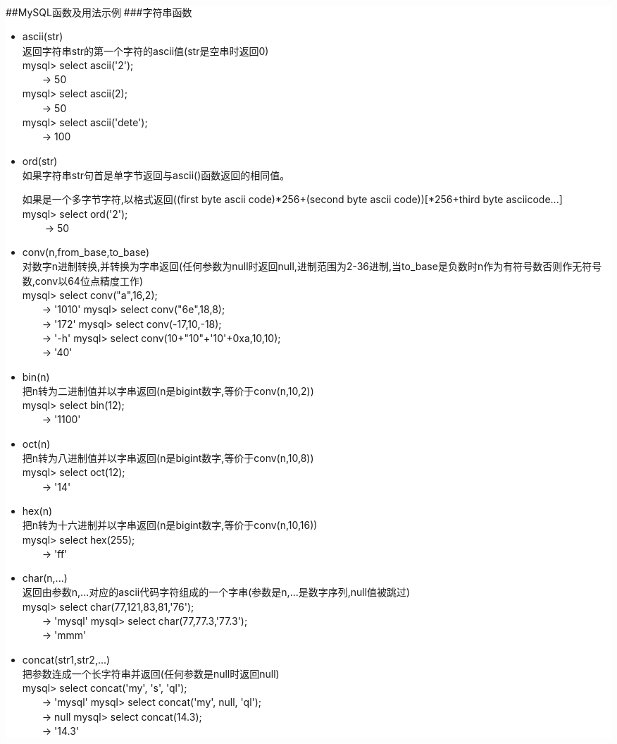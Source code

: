 ##MySQL函数及用法示例
###字符串函数
*   ascii(str)   
    返回字符串str的第一个字符的ascii值(str是空串时返回0)  
    mysql> select ascii('2');  
    　　-> 50  
    mysql> select ascii(2);  
    　　-> 50  
    mysql> select ascii('dete');  
    　　-> 100 

 
*   ord(str)   
    如果字符串str句首是单字节返回与ascii()函数返回的相同值。
 
    如果是一个多字节字符,以格式返回((first byte ascii code)*256+(second byte ascii code))[*256+third byte asciicode...]  
    mysql> select ord('2');  
　　      -> 50  
   
*   conv(n,from_base,to_base)   
    对数字n进制转换,并转换为字串返回(任何参数为null时返回null,进制范围为2-36进制,当to_base是负数时n作为有符号数否则作无符号数,conv以64位点精度工作)  
    mysql> select conv("a",16,2);  
    　　-> '1010' 
    mysql> select conv("6e",18,8);  
    　　-> '172' 
    mysql> select conv(-17,10,-18);  
    　　-> '-h' 
    mysql> select conv(10+"10"+'10'+0xa,10,10);  
    　　-> '40' 
   
*   bin(n)   
把n转为二进制值并以字串返回(n是bigint数字,等价于conv(n,10,2))  
mysql> select bin(12);  
　　-> '1100' 
 
*   oct(n)   
把n转为八进制值并以字串返回(n是bigint数字,等价于conv(n,10,8))  
mysql> select oct(12);  
　　-> '14' 
   
*   hex(n)   
把n转为十六进制并以字串返回(n是bigint数字,等价于conv(n,10,16))  
mysql> select hex(255);  
　　-> 'ff' 
   
*   char(n,...)   
返回由参数n,...对应的ascii代码字符组成的一个字串(参数是n,...是数字序列,null值被跳过)   
mysql> select char(77,121,83,81,'76');  
　　-> 'mysql' 
mysql> select char(77,77.3,'77.3');  
　　-> 'mmm' 
   
*   concat(str1,str2,...)   
把参数连成一个长字符串并返回(任何参数是null时返回null)  
mysql> select concat('my', 's', 'ql');  
　　-> 'mysql' 
mysql> select concat('my', null, 'ql');  
　　-> null 
mysql> select concat(14.3);  
　　-> '14.3' 
 